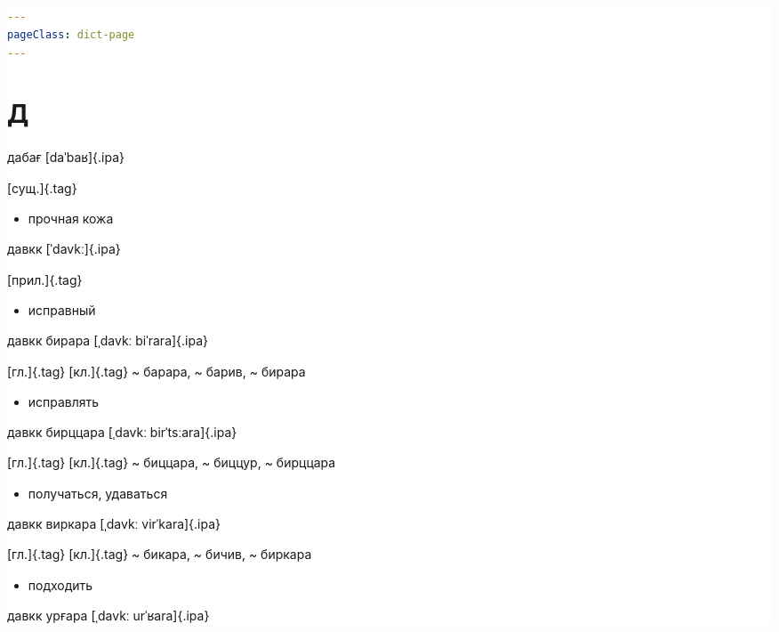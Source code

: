 ```yaml
---
pageClass: dict-page
---
```


# Д

<div class='word'>

дабағ [daˈbaʁ]{.ipa}

[сущ.]{.tag}

-  прочная кожа

</div>

<div class='word'>

давкк [ˈdavkː]{.ipa}

[прил.]{.tag}

-  исправный

</div>

<div class='word'>

давкк бирара [ˌdavkː biˈrara]{.ipa}

[гл.]{.tag} [кл.]{.tag} ~ барара, ~ барив, ~ бирара

-  исправлять

</div>

<div class='word'>

давкк бирццара [ˌdavkː birˈtsːara]{.ipa}

[гл.]{.tag} [кл.]{.tag} ~ биццара, ~ биццур, ~ бирццара

-  получаться, удаваться

</div>

<div class='word'>

давкк виркара [ˌdavkː virˈkara]{.ipa}

[гл.]{.tag} [кл.]{.tag} ~ бикара, ~ бичив, ~ биркара

-  подходить

</div>

<div class='word'>

давкк урғара [ˌdavkː urˈʁara]{.ipa}

